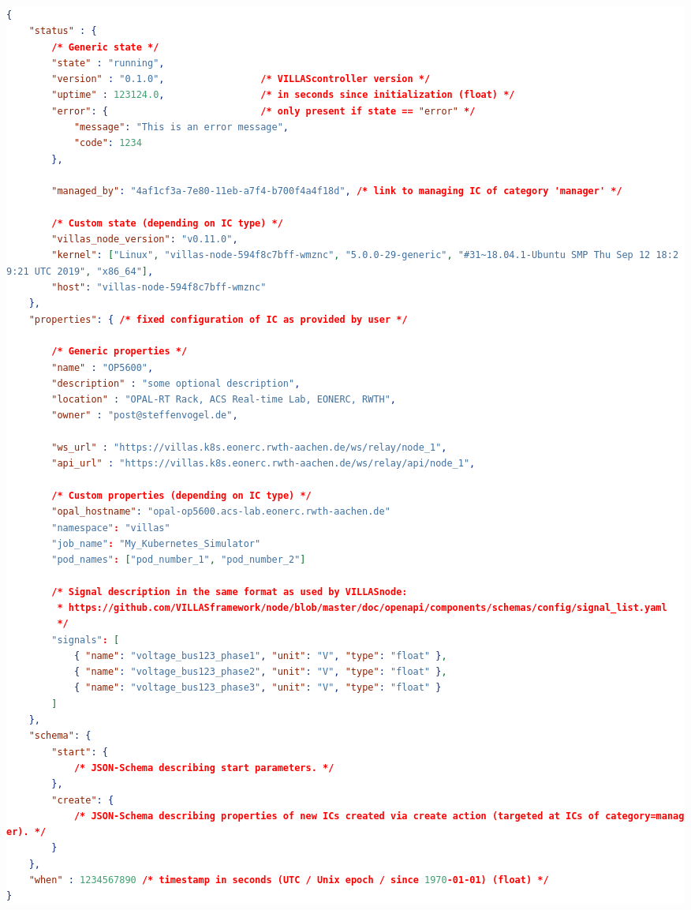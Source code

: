 ```json
{
	"status" : {
		/* Generic state */
		"state" : "running",
		"version" : "0.1.0",                 /* VILLAScontroller version */
		"uptime" : 123124.0,                 /* in seconds since initialization (float) */
		"error": {                           /* only present if state == "error" */
			"message": "This is an error message",
			"code": 1234
		},

		"managed_by": "4af1cf3a-7e80-11eb-a7f4-b700f4a4f18d", /* link to managing IC of category 'manager' */

		/* Custom state (depending on IC type) */
		"villas_node_version": "v0.11.0",
		"kernel": ["Linux", "villas-node-594f8c7bff-wmznc", "5.0.0-29-generic", "#31~18.04.1-Ubuntu SMP Thu Sep 12 18:29:21 UTC 2019", "x86_64"],
		"host": "villas-node-594f8c7bff-wmznc"
	},
	"properties": { /* fixed configuration of IC as provided by user */

		/* Generic properties */
		"name" : "OP5600",
		"description" : "some optional description",
		"location" : "OPAL-RT Rack, ACS Real-time Lab, EONERC, RWTH",
		"owner" : "post@steffenvogel.de",

		"ws_url" : "https://villas.k8s.eonerc.rwth-aachen.de/ws/relay/node_1",
		"api_url" : "https://villas.k8s.eonerc.rwth-aachen.de/ws/relay/api/node_1",

		/* Custom properties (depending on IC type) */
		"opal_hostname": "opal-op5600.acs-lab.eonerc.rwth-aachen.de"
		"namespace": "villas"
		"job_name": "My_Kubernetes_Simulator"
		"pod_names": ["pod_number_1", "pod_number_2"]

		/* Signal description in the same format as used by VILLASnode:
		 * https://github.com/VILLASframework/node/blob/master/doc/openapi/components/schemas/config/signal_list.yaml
		 */
		"signals": [
			{ "name": "voltage_bus123_phase1", "unit": "V", "type": "float" },
			{ "name": "voltage_bus123_phase2", "unit": "V", "type": "float" },
			{ "name": "voltage_bus123_phase3", "unit": "V", "type": "float" }
		]
	},
	"schema": {
		"start": {
			/* JSON-Schema describing start parameters. */
		},
		"create": {
			/* JSON-Schema describing properties of new ICs created via create action (targeted at ICs of category=manager). */
		}
	},
	"when" : 1234567890 /* timestamp in seconds (UTC / Unix epoch / since 1970-01-01) (float) */
}
```
